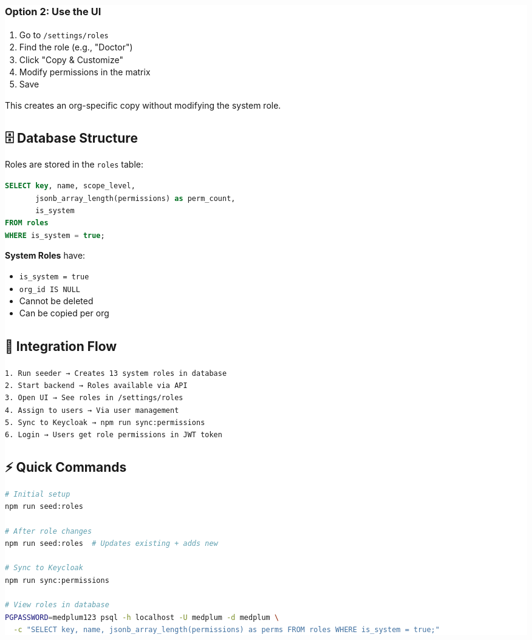 ### Option 2: Use the UI

1. Go to `/settings/roles`
2. Find the role (e.g., "Doctor")
3. Click "Copy & Customize"
4. Modify permissions in the matrix
5. Save

This creates an org-specific copy without modifying the system role.

## 🗄️ Database Structure

Roles are stored in the `roles` table:

```sql
SELECT key, name, scope_level,
       jsonb_array_length(permissions) as perm_count,
       is_system
FROM roles
WHERE is_system = true;
```

**System Roles** have:
- `is_system = true`
- `org_id IS NULL`
- Cannot be deleted
- Can be copied per org

## 🚀 Integration Flow

```
1. Run seeder → Creates 13 system roles in database
2. Start backend → Roles available via API
3. Open UI → See roles in /settings/roles
4. Assign to users → Via user management
5. Sync to Keycloak → npm run sync:permissions
6. Login → Users get role permissions in JWT token
```

## ⚡ Quick Commands

```bash
# Initial setup
npm run seed:roles

# After role changes
npm run seed:roles  # Updates existing + adds new

# Sync to Keycloak
npm run sync:permissions

# View roles in database
PGPASSWORD=medplum123 psql -h localhost -U medplum -d medplum \
  -c "SELECT key, name, jsonb_array_length(permissions) as perms FROM roles WHERE is_system = true;"
```
